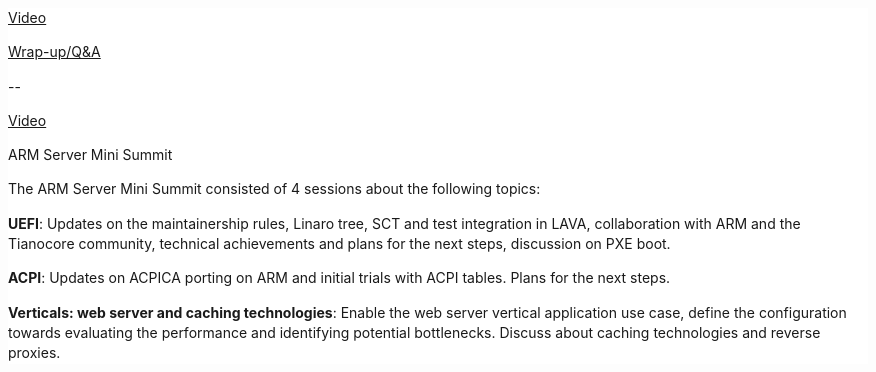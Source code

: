 

</td>

<td markdown="1">


[Video](http://www.youtube.com/watch?v=l3JTxwAYQqA&list=PLHMIcjAkq7EsiBlhFcE8nMpRclPNuMXdI&index=1)



</td>
</tr>
<tr >

<td markdown="1">


[Wrap-up/Q&A](http://lca-13.zerista.com/event/member/72377)



</td>

<td markdown="1">


--



</td>

<td markdown="1">


[Video](http://www.youtube.com/watch?v=MAaq9XqAjaE&list=PLHMIcjAkq7EvfYjl-rtaesbJxVKqiw7rs&index=2)



</td>
</tr>
</tbody>
</table>



ARM Server Mini Summit

The ARM Server Mini Summit consisted of 4 sessions about the following topics:


**UEFI**: Updates on the maintainership rules, Linaro tree, SCT and test integration in LAVA, collaboration with ARM and the Tianocore community, technical achievements and plans for the next steps, discussion on PXE boot.




**ACPI**: Updates on ACPICA porting on ARM and initial trials with ACPI tables. Plans for the next steps.




**Verticals: web server and caching technologies**: Enable the web server vertical application use case, define the configuration towards evaluating the performance and identifying potential bottlenecks. Discuss about caching technologies and reverse proxies.

